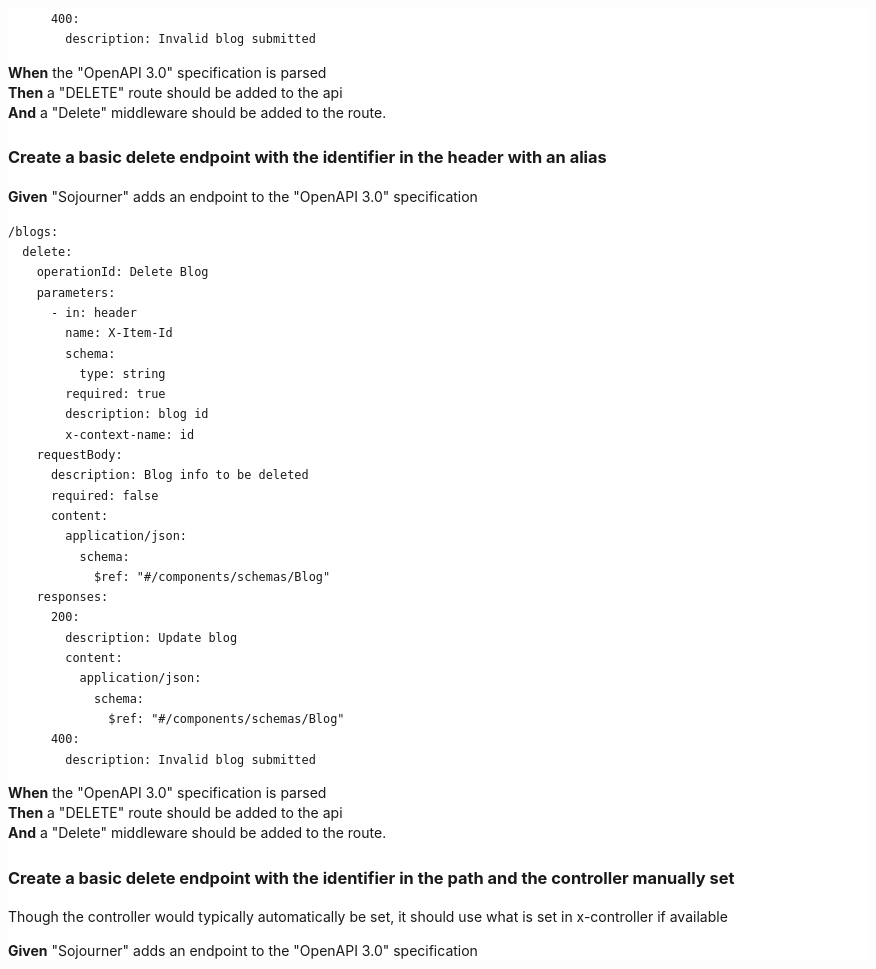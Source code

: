 ```
      400:
        description: Invalid blog submitted
```
**When** the "OpenAPI 3.0" specification is parsed  
**Then** a "DELETE" route should be added to the api  
**And** a "Delete" middleware should be added to the route.  

### Create a basic delete endpoint with the identifier in the header with an alias

**Given** "Sojourner" adds an endpoint to the "OpenAPI 3.0" specification  

```
/blogs:
  delete:
    operationId: Delete Blog
    parameters:
      - in: header
        name: X-Item-Id
        schema:
          type: string
        required: true
        description: blog id
        x-context-name: id
    requestBody:
      description: Blog info to be deleted
      required: false
      content:
        application/json:
          schema:
            $ref: "#/components/schemas/Blog"
    responses:
      200:
        description: Update blog
        content:
          application/json:
            schema:
              $ref: "#/components/schemas/Blog"
      400:
        description: Invalid blog submitted
```
**When** the "OpenAPI 3.0" specification is parsed  
**Then** a "DELETE" route should be added to the api  
**And** a "Delete" middleware should be added to the route.  

### Create a basic delete endpoint with the identifier in the path and the controller manually set


Though the controller would typically automatically be set, it should use what is set in x-controller if available

**Given** "Sojourner" adds an endpoint to the "OpenAPI 3.0" specification  

